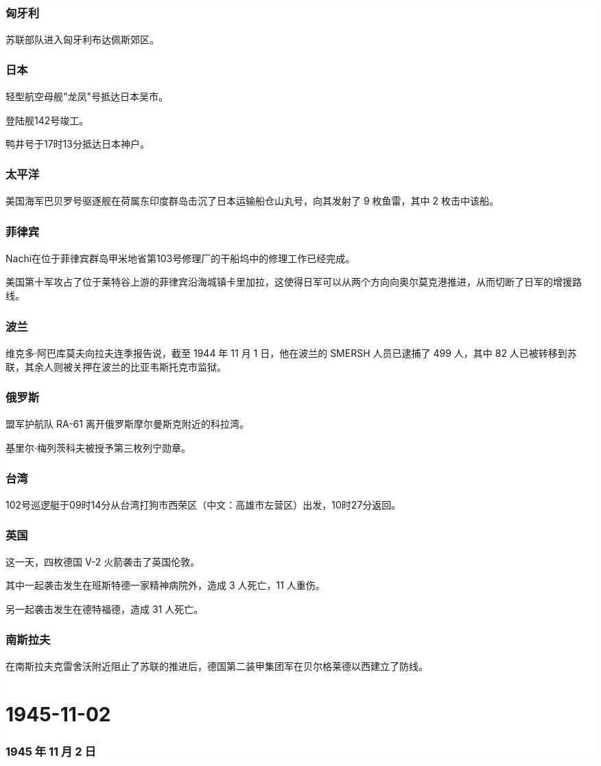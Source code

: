 ### 匈牙利

苏联部队进入匈牙利布达佩斯郊区。

### 日本

轻型航空母舰"龙凤"号抵达日本吴市。

登陆舰142号竣工。

鸭井号于17时13分抵达日本神户。

### 太平洋

美国海军巴贝罗号驱逐舰在荷属东印度群岛击沉了日本运输船仓山丸号，向其发射了
9 枚鱼雷，其中 2 枚击中该船。

### 菲律宾

Nachi在位于菲律宾群岛甲米地省第103号修理厂的干船坞中的修理工作已经完成。

美国第十军攻占了位于莱特谷上游的菲律宾沿海城镇卡里加拉，这使得日军可以从两个方向向奥尔莫克港推进，从而切断了日军的增援路线。

### 波兰

维克多·阿巴库莫夫向拉夫连季报告说，截至 1944 年 11 月 1 日，他在波兰的
SMERSH 人员已逮捕了 499 人，其中 82
人已被转移到苏联，其余人则被关押在波兰的比亚韦斯托克市监狱。

### 俄罗斯

盟军护航队 RA-61 离开俄罗斯摩尔曼斯克附近的科拉湾。

基里尔·梅列茨科夫被授予第三枚列宁勋章。

### 台湾

102号巡逻艇于09时14分从台湾打狗市西荣区（中文：高雄市左营区）出发，10时27分返回。

### 英国

这一天，四枚德国 V-2 火箭袭击了英国伦敦。

其中一起袭击发生在班斯特德一家精神病院外，造成 3 人死亡，11 人重伤。

另一起袭击发生在德特福德，造成 31 人死亡。

### 南斯拉夫

在南斯拉夫克雷舍沃附近阻止了苏联的推进后，德国第二装甲集团军在贝尔格莱德以西建立了防线。

# 1945-11-02

### 1945 年 11 月 2 日
